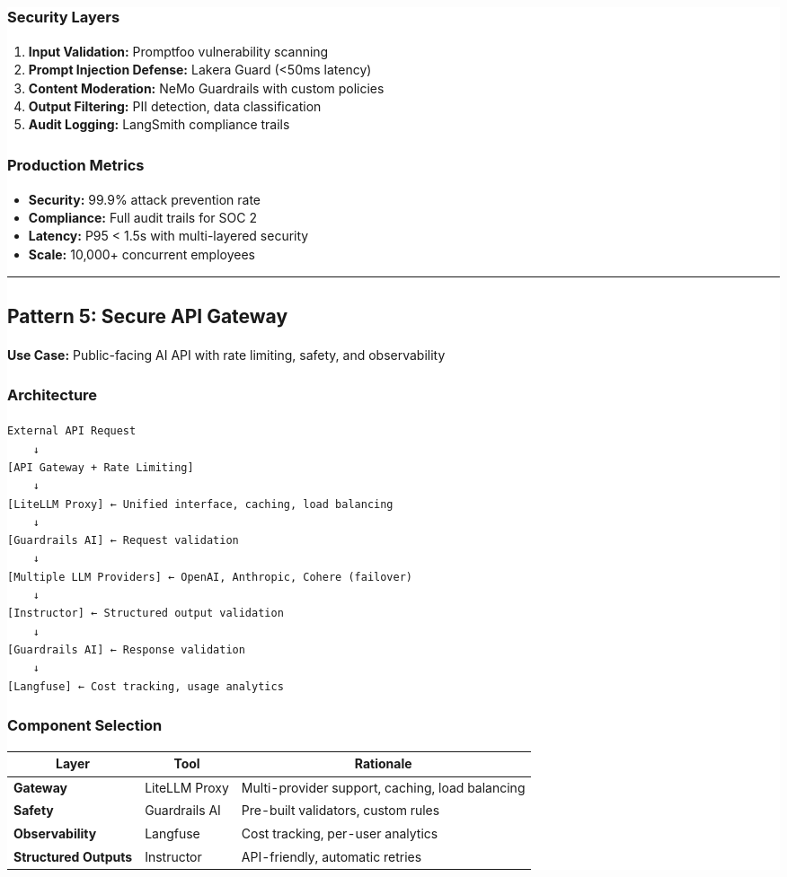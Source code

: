 ### Security Layers

1. **Input Validation:** Promptfoo vulnerability scanning
2. **Prompt Injection Defense:** Lakera Guard (<50ms latency)
3. **Content Moderation:** NeMo Guardrails with custom policies
4. **Output Filtering:** PII detection, data classification
5. **Audit Logging:** LangSmith compliance trails

### Production Metrics

- **Security:** 99.9% attack prevention rate
- **Compliance:** Full audit trails for SOC 2
- **Latency:** P95 < 1.5s with multi-layered security
- **Scale:** 10,000+ concurrent employees

---

## Pattern 5: Secure API Gateway

**Use Case:** Public-facing AI API with rate limiting, safety, and observability

### Architecture

```
External API Request
    ↓
[API Gateway + Rate Limiting]
    ↓
[LiteLLM Proxy] ← Unified interface, caching, load balancing
    ↓
[Guardrails AI] ← Request validation
    ↓
[Multiple LLM Providers] ← OpenAI, Anthropic, Cohere (failover)
    ↓
[Instructor] ← Structured output validation
    ↓
[Guardrails AI] ← Response validation
    ↓
[Langfuse] ← Cost tracking, usage analytics
```

### Component Selection

| Layer | Tool | Rationale |
|-------|------|-----------|
| **Gateway** | LiteLLM Proxy | Multi-provider support, caching, load balancing |
| **Safety** | Guardrails AI | Pre-built validators, custom rules |
| **Observability** | Langfuse | Cost tracking, per-user analytics |
| **Structured Outputs** | Instructor | API-friendly, automatic retries |
